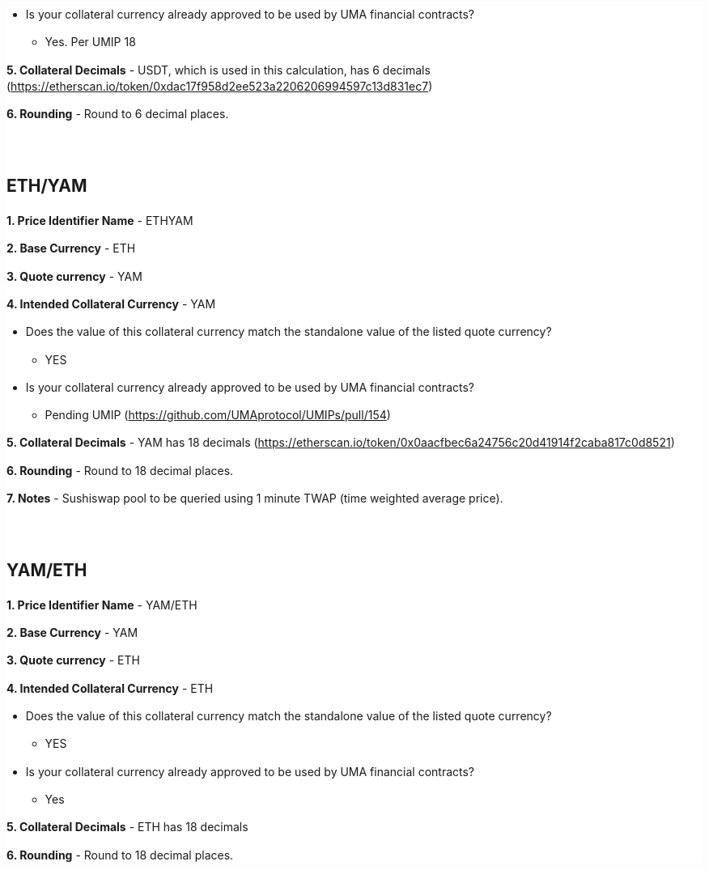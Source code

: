 - Is your collateral currency already approved to be used by UMA financial contracts? 

    - Yes. Per UMIP 18

**5. Collateral Decimals** - USDT, which is used in this calculation, has 6 decimals (https://etherscan.io/token/0xdac17f958d2ee523a2206206994597c13d831ec7)

**6. Rounding** - Round to 6 decimal places. 

<br>

## ETH/YAM

**1. Price Identifier Name** - ETHYAM

**2. Base Currency** - ETH

**3. Quote currency** - YAM

**4. Intended Collateral Currency** - YAM

- Does the value of this collateral currency match the standalone value of the listed quote currency? 

    - YES

- Is your collateral currency already approved to be used by UMA financial contracts?

    - Pending UMIP (https://github.com/UMAprotocol/UMIPs/pull/154)

**5. Collateral Decimals** - YAM has 18 decimals (https://etherscan.io/token/0x0aacfbec6a24756c20d41914f2caba817c0d8521)

**6. Rounding** - Round to 18 decimal places.

**7. Notes** - Sushiswap pool to be queried using 1 minute TWAP (time weighted average price).

<br>

## YAM/ETH

**1. Price Identifier Name** - YAM/ETH

**2. Base Currency** - YAM

**3. Quote currency** - ETH

**4. Intended Collateral Currency** - ETH

- Does the value of this collateral currency match the standalone value of the listed quote currency? 

    - YES

- Is your collateral currency already approved to be used by UMA financial contracts?

    - Yes

**5. Collateral Decimals** - ETH has 18 decimals 

**6. Rounding** - Round to 18 decimal places. 
